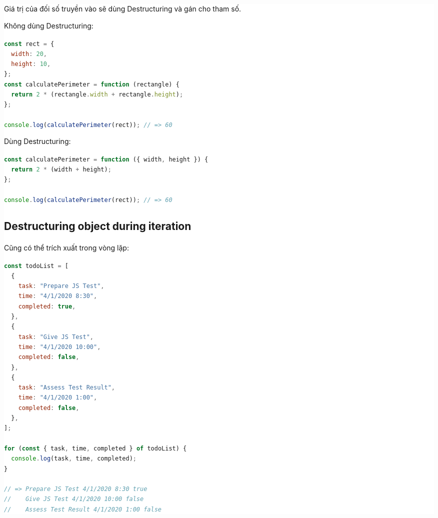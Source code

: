 Giá trị của đối số truyền vào sẽ dùng Destructuring và gán cho tham số.

Không dùng Destructuring:

```js
const rect = {
  width: 20,
  height: 10,
};
const calculatePerimeter = function (rectangle) {
  return 2 * (rectangle.width + rectangle.height);
};

console.log(calculatePerimeter(rect)); // => 60
```

Dùng Destructuring:

```js
const calculatePerimeter = function ({ width, height }) {
  return 2 * (width + height);
};

console.log(calculatePerimeter(rect)); // => 60
```

## Destructuring object during iteration

Cũng có thể trích xuất trong vòng lặp:

```js
const todoList = [
  {
    task: "Prepare JS Test",
    time: "4/1/2020 8:30",
    completed: true,
  },
  {
    task: "Give JS Test",
    time: "4/1/2020 10:00",
    completed: false,
  },
  {
    task: "Assess Test Result",
    time: "4/1/2020 1:00",
    completed: false,
  },
];

for (const { task, time, completed } of todoList) {
  console.log(task, time, completed);
}

// => Prepare JS Test 4/1/2020 8:30 true
//    Give JS Test 4/1/2020 10:00 false
//    Assess Test Result 4/1/2020 1:00 false
```
